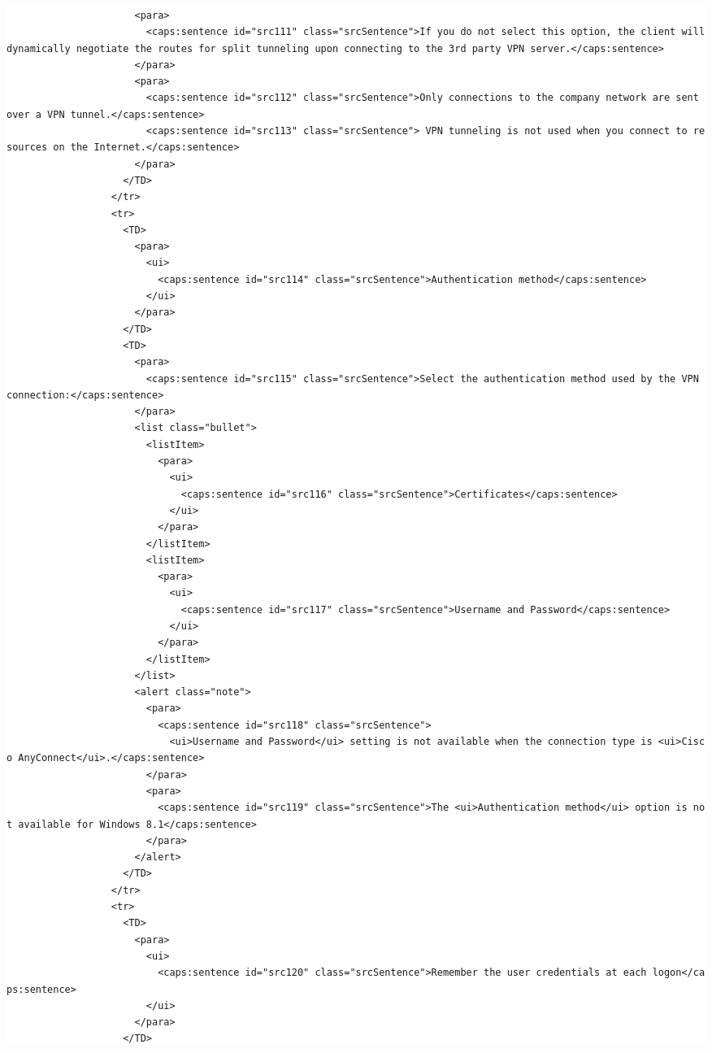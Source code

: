                           <para>
                            <caps:sentence id="src111" class="srcSentence">If you do not select this option, the client will dynamically negotiate the routes for split tunneling upon connecting to the 3rd party VPN server.</caps:sentence>
                          </para>
                          <para>
                            <caps:sentence id="src112" class="srcSentence">Only connections to the company network are sent over a VPN tunnel.</caps:sentence>
                            <caps:sentence id="src113" class="srcSentence"> VPN tunneling is not used when you connect to resources on the Internet.</caps:sentence>
                          </para>
                        </TD>
                      </tr>
                      <tr>
                        <TD>
                          <para>
                            <ui>
                              <caps:sentence id="src114" class="srcSentence">Authentication method</caps:sentence>
                            </ui>
                          </para>
                        </TD>
                        <TD>
                          <para>
                            <caps:sentence id="src115" class="srcSentence">Select the authentication method used by the VPN connection:</caps:sentence>
                          </para>
                          <list class="bullet">
                            <listItem>
                              <para>
                                <ui>
                                  <caps:sentence id="src116" class="srcSentence">Certificates</caps:sentence>
                                </ui>
                              </para>
                            </listItem>
                            <listItem>
                              <para>
                                <ui>
                                  <caps:sentence id="src117" class="srcSentence">Username and Password</caps:sentence>
                                </ui>
                              </para>
                            </listItem>
                          </list>
                          <alert class="note">
                            <para>
                              <caps:sentence id="src118" class="srcSentence">
                                <ui>Username and Password</ui> setting is not available when the connection type is <ui>Cisco AnyConnect</ui>.</caps:sentence>
                            </para>
                            <para>
                              <caps:sentence id="src119" class="srcSentence">The <ui>Authentication method</ui> option is not available for Windows 8.1</caps:sentence>
                            </para>
                          </alert>
                        </TD>
                      </tr>
                      <tr>
                        <TD>
                          <para>
                            <ui>
                              <caps:sentence id="src120" class="srcSentence">Remember the user credentials at each logon</caps:sentence>
                            </ui>
                          </para>
                        </TD>